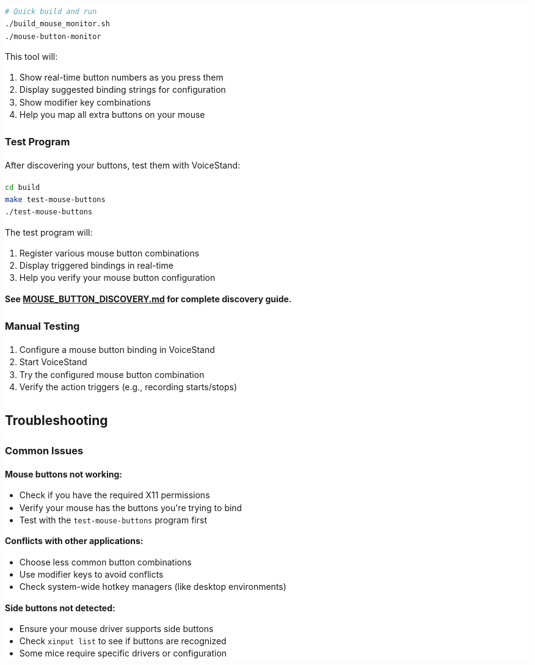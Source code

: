 ```bash
# Quick build and run
./build_mouse_monitor.sh
./mouse-button-monitor
```

This tool will:
1. Show real-time button numbers as you press them
2. Display suggested binding strings for configuration
3. Show modifier key combinations
4. Help you map all extra buttons on your mouse

### Test Program

After discovering your buttons, test them with VoiceStand:

```bash
cd build
make test-mouse-buttons
./test-mouse-buttons
```

The test program will:
1. Register various mouse button combinations
2. Display triggered bindings in real-time
3. Help you verify your mouse button configuration

**See [MOUSE_BUTTON_DISCOVERY.md](MOUSE_BUTTON_DISCOVERY.md) for complete discovery guide.**

### Manual Testing

1. Configure a mouse button binding in VoiceStand
2. Start VoiceStand
3. Try the configured mouse button combination
4. Verify the action triggers (e.g., recording starts/stops)

## Troubleshooting

### Common Issues

**Mouse buttons not working:**
- Check if you have the required X11 permissions
- Verify your mouse has the buttons you're trying to bind
- Test with the `test-mouse-buttons` program first

**Conflicts with other applications:**
- Choose less common button combinations
- Use modifier keys to avoid conflicts
- Check system-wide hotkey managers (like desktop environments)

**Side buttons not detected:**
- Ensure your mouse driver supports side buttons
- Check `xinput list` to see if buttons are recognized
- Some mice require specific drivers or configuration
